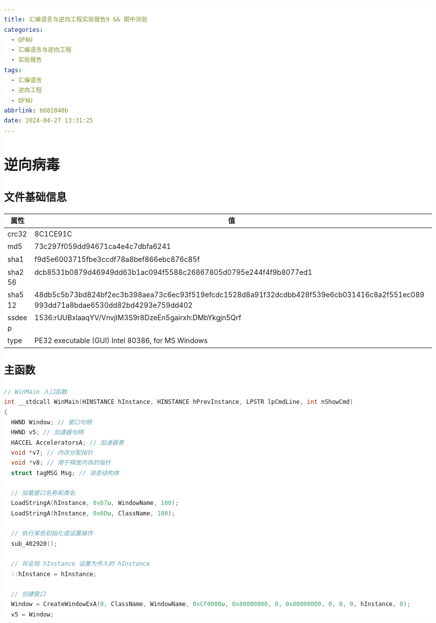 ```yaml
---
title: 汇编语言与逆向工程实验报告9 && 期中测验
categories:
  - QFNU
  - 汇编语言与逆向工程
  - 实验报告
tags:
  - 汇编语言
  - 逆向工程
  - QFNU
abbrlink: b681040b
date: 2024-04-27 13:31:25
---
```


# 逆向病毒

## 文件基础信息

| 属性   | 值                                                                                                                               |
| ------ | -------------------------------------------------------------------------------------------------------------------------------- |
| crc32  | 8C1CE91C                                                                                                                         |
| md5    | 73c297f059dd94671ca4e4c7dbfa6241                                                                                                 |
| sha1   | f9d5e6003715fbe3ccdf78a8bef866ebc876c85f                                                                                         |
| sha256 | dcb8531b0879d46949dd63b1ac094f5588c26867805d0795e244f4f9b8077ed1                                                                 |
| sha512 | 48db5c5b73bd824bf2ec3b398aea73c6ec93f519efcdc1528d8a91f32dcdbb428f539e6cb031416c8a2f551ec089993dd71a8bdae6530dd82bd4293e759dd402 |
| ssdeep | 1536:rUUBxlaaqYV/VnvjIM3S9r8DzeEn5gairxh:DMbYkgjn5Qrf                                                                            |
| type   | PE32 executable (GUI) Intel 80386, for MS Windows                                                                                |

## 主函数

```c
// WinMain 入口函数
int __stdcall WinMain(HINSTANCE hInstance, HINSTANCE hPrevInstance, LPSTR lpCmdLine, int nShowCmd)
{
  HWND Window; // 窗口句柄
  HWND v5; // 加速器句柄
  HACCEL AcceleratorsA; // 加速器表
  void *v7; // 内存分配指针
  void *v8; // 用于释放内存的指针
  struct tagMSG Msg; // 消息结构体

  // 加载窗口名称和类名
  LoadStringA(hInstance, 0x67u, WindowName, 100);
  LoadStringA(hInstance, 0x6Du, ClassName, 100);

  // 执行某些初始化或设置操作
  sub_402920();

  // 将全局 hInstance 设置为传入的 hInstance
  ::hInstance = hInstance;

  // 创建窗口
  Window = CreateWindowExA(0, ClassName, WindowName, 0xCF0000u, 0x80000000, 0, 0x80000000, 0, 0, 0, hInstance, 0);
  v5 = Window;
```